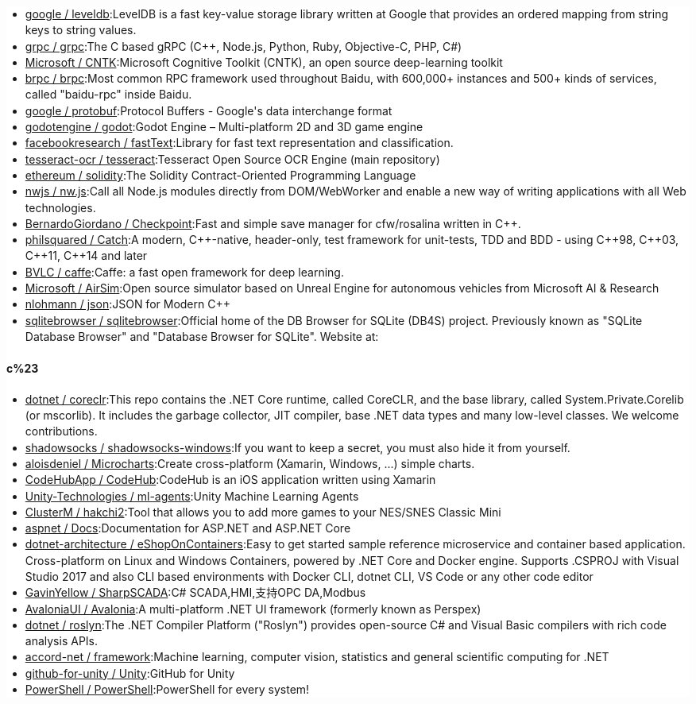 * [google / leveldb](https://github.com/google/leveldb):LevelDB is a fast key-value storage library written at Google that provides an ordered mapping from string keys to string values.
* [grpc / grpc](https://github.com/grpc/grpc):The C based gRPC (C++, Node.js, Python, Ruby, Objective-C, PHP, C#)
* [Microsoft / CNTK](https://github.com/Microsoft/CNTK):Microsoft Cognitive Toolkit (CNTK), an open source deep-learning toolkit
* [brpc / brpc](https://github.com/brpc/brpc):Most common RPC framework used throughout Baidu, with 600,000+ instances and 500+ kinds of services, called "baidu-rpc" inside Baidu.
* [google / protobuf](https://github.com/google/protobuf):Protocol Buffers - Google's data interchange format
* [godotengine / godot](https://github.com/godotengine/godot):Godot Engine – Multi-platform 2D and 3D game engine
* [facebookresearch / fastText](https://github.com/facebookresearch/fastText):Library for fast text representation and classification.
* [tesseract-ocr / tesseract](https://github.com/tesseract-ocr/tesseract):Tesseract Open Source OCR Engine (main repository)
* [ethereum / solidity](https://github.com/ethereum/solidity):The Solidity Contract-Oriented Programming Language
* [nwjs / nw.js](https://github.com/nwjs/nw.js):Call all Node.js modules directly from DOM/WebWorker and enable a new way of writing applications with all Web technologies.
* [BernardoGiordano / Checkpoint](https://github.com/BernardoGiordano/Checkpoint):Fast and simple save manager for cfw/rosalina written in C++.
* [philsquared / Catch](https://github.com/philsquared/Catch):A modern, C++-native, header-only, test framework for unit-tests, TDD and BDD - using C++98, C++03, C++11, C++14 and later
* [BVLC / caffe](https://github.com/BVLC/caffe):Caffe: a fast open framework for deep learning.
* [Microsoft / AirSim](https://github.com/Microsoft/AirSim):Open source simulator based on Unreal Engine for autonomous vehicles from Microsoft AI & Research
* [nlohmann / json](https://github.com/nlohmann/json):JSON for Modern C++
* [sqlitebrowser / sqlitebrowser](https://github.com/sqlitebrowser/sqlitebrowser):Official home of the DB Browser for SQLite (DB4S) project. Previously known as "SQLite Database Browser" and "Database Browser for SQLite". Website at:

#### c%23
* [dotnet / coreclr](https://github.com/dotnet/coreclr):This repo contains the .NET Core runtime, called CoreCLR, and the base library, called System.Private.Corelib (or mscorlib). It includes the garbage collector, JIT compiler, base .NET data types and many low-level classes. We welcome contributions.
* [shadowsocks / shadowsocks-windows](https://github.com/shadowsocks/shadowsocks-windows):If you want to keep a secret, you must also hide it from yourself.
* [aloisdeniel / Microcharts](https://github.com/aloisdeniel/Microcharts):Create cross-platform (Xamarin, Windows, ...) simple charts.
* [CodeHubApp / CodeHub](https://github.com/CodeHubApp/CodeHub):CodeHub is an iOS application written using Xamarin
* [Unity-Technologies / ml-agents](https://github.com/Unity-Technologies/ml-agents):Unity Machine Learning Agents
* [ClusterM / hakchi2](https://github.com/ClusterM/hakchi2):Tool that allows you to add more games to your NES/SNES Classic Mini
* [aspnet / Docs](https://github.com/aspnet/Docs):Documentation for ASP.NET and ASP.NET Core
* [dotnet-architecture / eShopOnContainers](https://github.com/dotnet-architecture/eShopOnContainers):Easy to get started sample reference microservice and container based application. Cross-platform on Linux and Windows Containers, powered by .NET Core and Docker engine. Supports .CSPROJ with Visual Studio 2017 and also CLI based environments with Docker CLI, dotnet CLI, VS Code or any other code editor
* [GavinYellow / SharpSCADA](https://github.com/GavinYellow/SharpSCADA):C# SCADA,HMI,支持OPC DA,Modbus
* [AvaloniaUI / Avalonia](https://github.com/AvaloniaUI/Avalonia):A multi-platform .NET UI framework (formerly known as Perspex)
* [dotnet / roslyn](https://github.com/dotnet/roslyn):The .NET Compiler Platform ("Roslyn") provides open-source C# and Visual Basic compilers with rich code analysis APIs.
* [accord-net / framework](https://github.com/accord-net/framework):Machine learning, computer vision, statistics and general scientific computing for .NET
* [github-for-unity / Unity](https://github.com/github-for-unity/Unity):GitHub for Unity
* [PowerShell / PowerShell](https://github.com/PowerShell/PowerShell):PowerShell for every system!